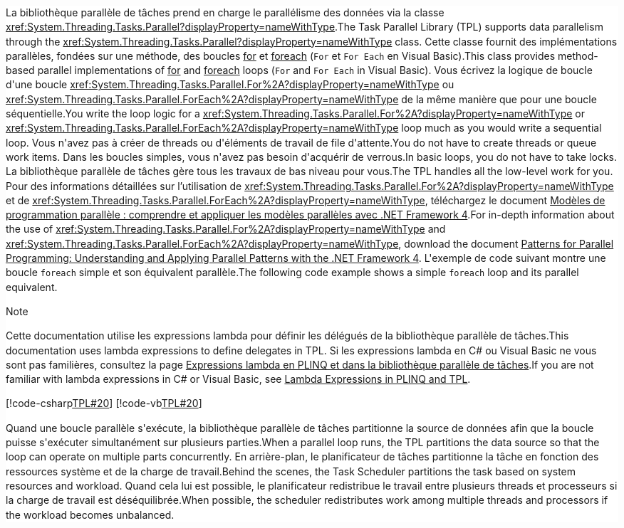  <span data-ttu-id="486c9-105">La bibliothèque parallèle de tâches prend en charge le parallélisme des données via la classe <xref:System.Threading.Tasks.Parallel?displayProperty=nameWithType>.</span><span class="sxs-lookup"><span data-stu-id="486c9-105">The Task Parallel Library (TPL) supports data parallelism through the <xref:System.Threading.Tasks.Parallel?displayProperty=nameWithType> class.</span></span> <span data-ttu-id="486c9-106">Cette classe fournit des implémentations parallèles, fondées sur une méthode, des boucles [for](~/docs/csharp/language-reference/keywords/for.md) et [foreach](~/docs/csharp/language-reference/keywords/foreach-in.md) (`For` et `For Each` en Visual Basic).</span><span class="sxs-lookup"><span data-stu-id="486c9-106">This class provides method-based parallel implementations of [for](~/docs/csharp/language-reference/keywords/for.md) and [foreach](~/docs/csharp/language-reference/keywords/foreach-in.md) loops (`For` and `For Each` in Visual Basic).</span></span> <span data-ttu-id="486c9-107">Vous écrivez la logique de boucle d'une boucle <xref:System.Threading.Tasks.Parallel.For%2A?displayProperty=nameWithType> ou <xref:System.Threading.Tasks.Parallel.ForEach%2A?displayProperty=nameWithType> de la même manière que pour une boucle séquentielle.</span><span class="sxs-lookup"><span data-stu-id="486c9-107">You write the loop logic for a <xref:System.Threading.Tasks.Parallel.For%2A?displayProperty=nameWithType> or <xref:System.Threading.Tasks.Parallel.ForEach%2A?displayProperty=nameWithType> loop much as you would write a sequential loop.</span></span> <span data-ttu-id="486c9-108">Vous n'avez pas à créer de threads ou d'éléments de travail de file d'attente.</span><span class="sxs-lookup"><span data-stu-id="486c9-108">You do not have to create threads or queue work items.</span></span> <span data-ttu-id="486c9-109">Dans les boucles simples, vous n'avez pas besoin d'acquérir de verrous.</span><span class="sxs-lookup"><span data-stu-id="486c9-109">In basic loops, you do not have to take locks.</span></span> <span data-ttu-id="486c9-110">La bibliothèque parallèle de tâches gère tous les travaux de bas niveau pour vous.</span><span class="sxs-lookup"><span data-stu-id="486c9-110">The TPL handles all the low-level work for you.</span></span> <span data-ttu-id="486c9-111">Pour des informations détaillées sur l’utilisation de <xref:System.Threading.Tasks.Parallel.For%2A?displayProperty=nameWithType> et de <xref:System.Threading.Tasks.Parallel.ForEach%2A?displayProperty=nameWithType>, téléchargez le document [Modèles de programmation parallèle : comprendre et appliquer les modèles parallèles avec .NET Framework 4](http://www.microsoft.com/download/details.aspx?id=19222).</span><span class="sxs-lookup"><span data-stu-id="486c9-111">For in-depth information about the use of <xref:System.Threading.Tasks.Parallel.For%2A?displayProperty=nameWithType> and <xref:System.Threading.Tasks.Parallel.ForEach%2A?displayProperty=nameWithType>, download the document [Patterns for Parallel Programming: Understanding and Applying Parallel Patterns with the .NET Framework 4](http://www.microsoft.com/download/details.aspx?id=19222).</span></span> <span data-ttu-id="486c9-112">L'exemple de code suivant montre une boucle `foreach` simple et son équivalent parallèle.</span><span class="sxs-lookup"><span data-stu-id="486c9-112">The following code example shows a simple `foreach` loop and its parallel equivalent.</span></span>  
  
> [!NOTE]
>  <span data-ttu-id="486c9-113">Cette documentation utilise les expressions lambda pour définir les délégués de la bibliothèque parallèle de tâches.</span><span class="sxs-lookup"><span data-stu-id="486c9-113">This documentation uses lambda expressions to define delegates in TPL.</span></span> <span data-ttu-id="486c9-114">Si les expressions lambda en C# ou Visual Basic ne vous sont pas familières, consultez la page [Expressions lambda en PLINQ et dans la bibliothèque parallèle de tâches](../../../docs/standard/parallel-programming/lambda-expressions-in-plinq-and-tpl.md).</span><span class="sxs-lookup"><span data-stu-id="486c9-114">If you are not familiar with lambda expressions in C# or Visual Basic, see [Lambda Expressions in PLINQ and TPL](../../../docs/standard/parallel-programming/lambda-expressions-in-plinq-and-tpl.md).</span></span>  
  
 [!code-csharp[TPL#20](../../../samples/snippets/csharp/VS_Snippets_Misc/tpl/cs/tpl.cs#20)]
 [!code-vb[TPL#20](../../../samples/snippets/visualbasic/VS_Snippets_Misc/tpl/vb/tpl_vb.vb#20)]  
  
 <span data-ttu-id="486c9-115">Quand une boucle parallèle s'exécute, la bibliothèque parallèle de tâches partitionne la source de données afin que la boucle puisse s'exécuter simultanément sur plusieurs parties.</span><span class="sxs-lookup"><span data-stu-id="486c9-115">When a parallel loop runs, the TPL partitions the data source so that the loop can operate on multiple parts concurrently.</span></span> <span data-ttu-id="486c9-116">En arrière-plan, le planificateur de tâches partitionne la tâche en fonction des ressources système et de la charge de travail.</span><span class="sxs-lookup"><span data-stu-id="486c9-116">Behind the scenes, the Task Scheduler partitions the task based on system resources and workload.</span></span> <span data-ttu-id="486c9-117">Quand cela lui est possible, le planificateur redistribue le travail entre plusieurs threads et processeurs si la charge de travail est déséquilibrée.</span><span class="sxs-lookup"><span data-stu-id="486c9-117">When possible, the scheduler redistributes work among multiple threads and processors if the workload becomes unbalanced.</span></span>  
  